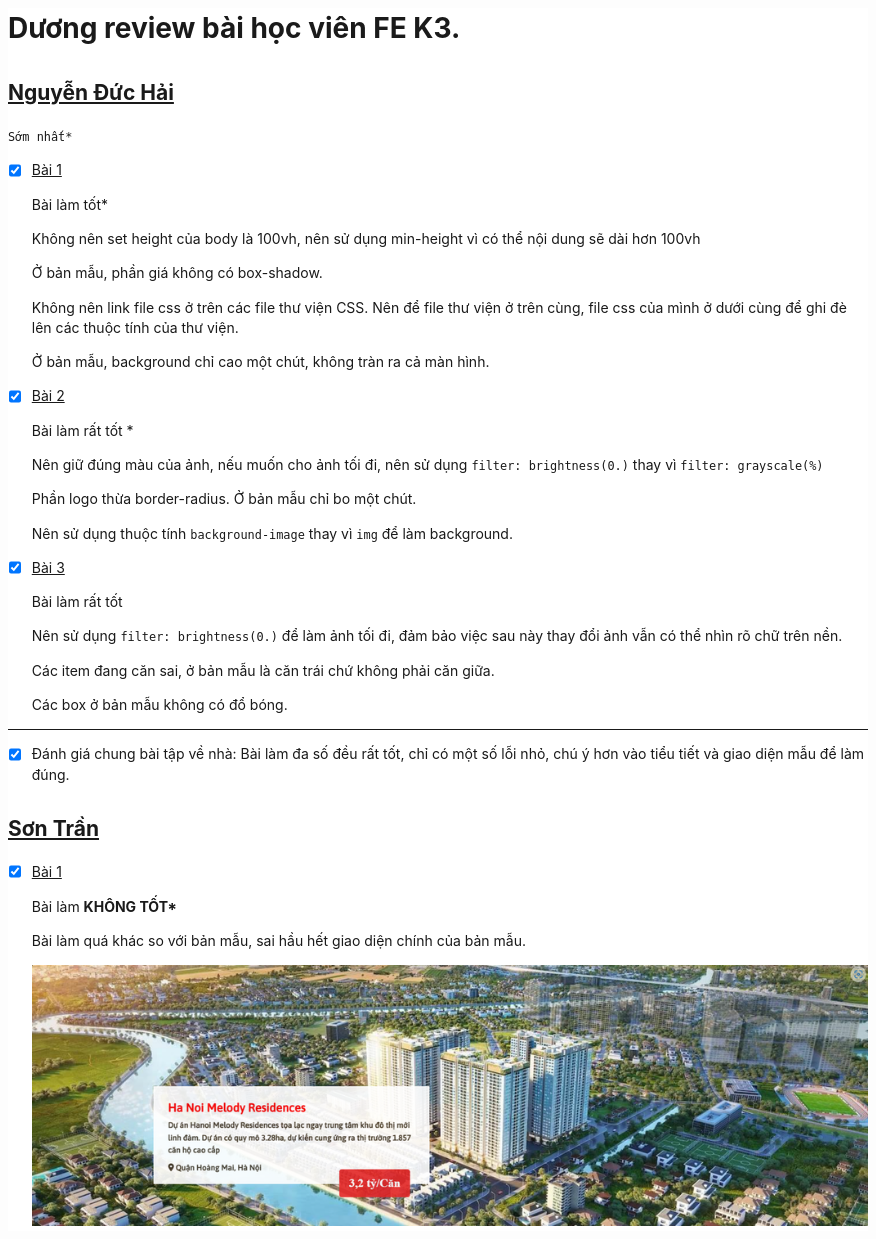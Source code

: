 # Dương review bài học viên FE K3.

## [Nguyễn Đức Hải](https://duchainguyen.github.io/F8-FE-K3/day-7/deloy.html)

    Sớm nhất*

- [x] [Bài 1](https://duchainguyen.github.io/F8-FE-K3/day-7/deloy.html)

  Bài làm tốt\*

  Không nên set height của body là 100vh, nên sử dụng min-height vì có thể nội dung sẽ dài hơn 100vh

  Ở bản mẫu, phần giá không có box-shadow.

  Không nên link file css ở trên các file thư viện CSS. Nên để file thư viện ở trên cùng, file css của mình ở dưới cùng để ghi đè lên các thuộc tính của thư viện.

  Ở bản mẫu, background chỉ cao một chút, không tràn ra cả màn hình.

- [x] [Bài 2](https://duchainguyen.github.io/F8-FE-K3/day-7/deloy.html)

  Bài làm rất tốt \*

  Nên giữ đúng màu của ảnh, nếu muốn cho ảnh tối đi, nên sử dụng `filter: brightness(0.)` thay vì `filter: grayscale(%)`

  Phần logo thừa border-radius. Ở bản mẫu chỉ bo một chút.

  Nên sử dụng thuộc tính `background-image` thay vì `img` để làm background.

- [x] [Bài 3](https://duchainguyen.github.io/F8-FE-K3/day-7/deloy.html)

  Bài làm rất tốt

  Nên sử dụng `filter: brightness(0.)` để làm ảnh tối đi, đảm bảo việc sau này thay đổi ảnh vẫn có thể nhìn rõ chữ trên nền.

  Các item đang căn sai, ở bản mẫu là căn trái chứ không phải căn giữa.

  Các box ở bản mẫu không có đổ bóng.

---

- [x] Đánh giá chung bài tập về nhà: Bài làm đa số đều rất tốt, chỉ có một số lỗi nhỏ, chú ý hơn vào tiểu tiết và giao diện mẫu để làm đúng.

## [Sơn Trần](https://sontran2003.github.io/f8-fe-k3/day7)

- [x] [Bài 1](https://sontran2003.github.io/f8-fe-k3/day7)

  Bài làm **KHÔNG TỐT\***

  Bài làm quá khác so với bản mẫu, sai hầu hết giao diện chính của bản mẫu.

  ![Sơn Trần](images/son_tran-bai1.png)
